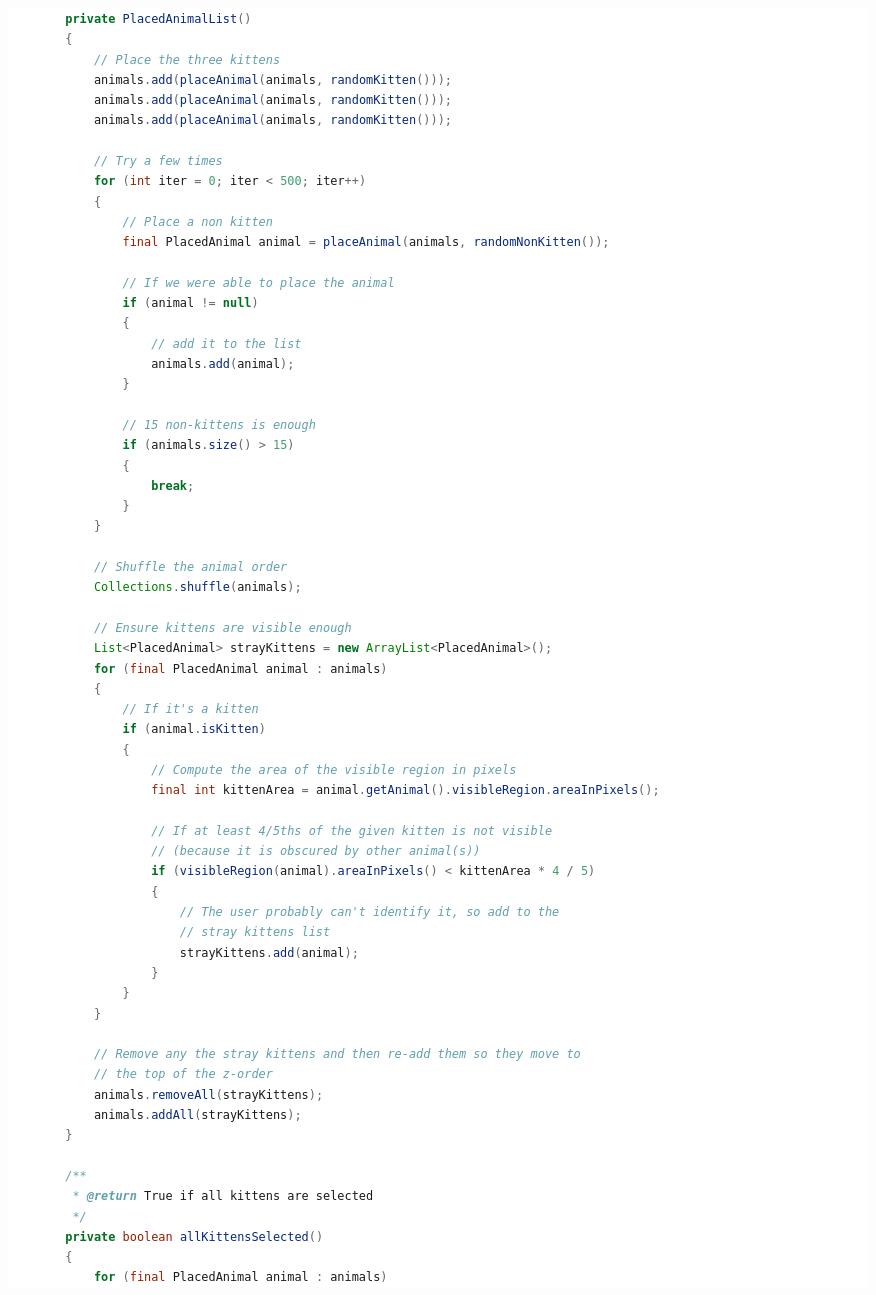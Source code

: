 ```java
		private PlacedAnimalList()
		{
			// Place the three kittens
			animals.add(placeAnimal(animals, randomKitten()));
			animals.add(placeAnimal(animals, randomKitten()));
			animals.add(placeAnimal(animals, randomKitten()));

			// Try a few times
			for (int iter = 0; iter < 500; iter++)
			{
				// Place a non kitten
				final PlacedAnimal animal = placeAnimal(animals, randomNonKitten());

				// If we were able to place the animal
				if (animal != null)
				{
					// add it to the list
					animals.add(animal);
				}

				// 15 non-kittens is enough
				if (animals.size() > 15)
				{
					break;
				}
			}

			// Shuffle the animal order
			Collections.shuffle(animals);

			// Ensure kittens are visible enough
			List<PlacedAnimal> strayKittens = new ArrayList<PlacedAnimal>();
			for (final PlacedAnimal animal : animals)
			{
				// If it's a kitten
				if (animal.isKitten)
				{
					// Compute the area of the visible region in pixels
					final int kittenArea = animal.getAnimal().visibleRegion.areaInPixels();

					// If at least 4/5ths of the given kitten is not visible
					// (because it is obscured by other animal(s))
					if (visibleRegion(animal).areaInPixels() < kittenArea * 4 / 5)
					{
						// The user probably can't identify it, so add to the
						// stray kittens list
						strayKittens.add(animal);
					}
				}
			}

			// Remove any the stray kittens and then re-add them so they move to
			// the top of the z-order
			animals.removeAll(strayKittens);
			animals.addAll(strayKittens);
		}

		/**
		 * @return True if all kittens are selected
		 */
		private boolean allKittensSelected()
		{
			for (final PlacedAnimal animal : animals)
```